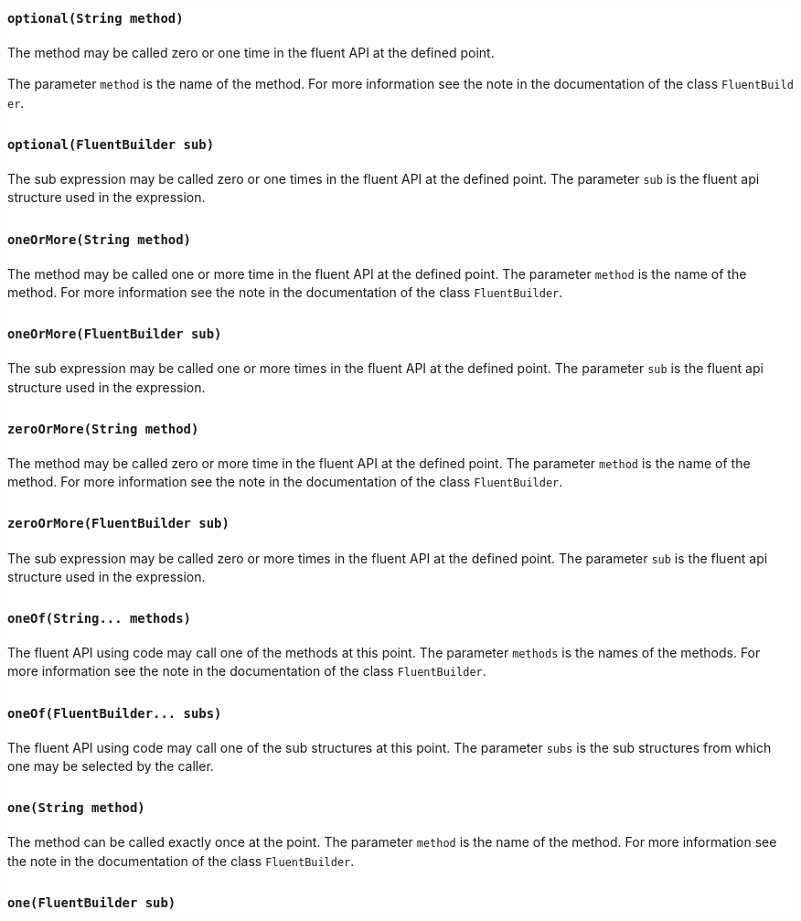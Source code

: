 ### `optional(String method)`

The method may be called zero or one time in the fluent API at the defined point.

The parameter `method` is the name of the method.
For more information see the note in the documentation of the class `FluentBuilder`.

### `optional(FluentBuilder sub)`

The sub expression may be called zero or one times in the fluent API at the defined point.
The parameter `sub` is the fluent api structure used in the expression.

### `oneOrMore(String method)`

The method may be called one or more time in the fluent API at the defined point.
The parameter `method` is the name of the method.
For more information see the note in the documentation of the class `FluentBuilder`.

### `oneOrMore(FluentBuilder sub)`

The sub expression may be called one or more times in the fluent API at the defined point.
The parameter `sub` is the fluent api structure used in the expression.

### `zeroOrMore(String method)`

The method may be called zero or more time in the fluent API at the defined point.
The parameter `method` is the name of the method.
For more information see the note in the documentation of the class `FluentBuilder`.

### `zeroOrMore(FluentBuilder sub)`

The sub expression may be called zero or more times in the fluent API at the defined point.
The parameter `sub` is the fluent api structure used in the expression.


### `oneOf(String... methods)`

The fluent API using code may call one of the methods at this point.
The parameter `methods` is the names of the methods.
For more information see the note in the documentation of the class `FluentBuilder`.

### `oneOf(FluentBuilder... subs)`

The fluent API using code may call one of the sub structures at this point.
The parameter `subs` is the sub structures from which one may be selected by the caller.

### `one(String method)`

The method can be called exactly once at the point.
The parameter `method` is the name of the method.
For more information see the note in the documentation of the class `FluentBuilder`.

### `one(FluentBuilder sub)`
